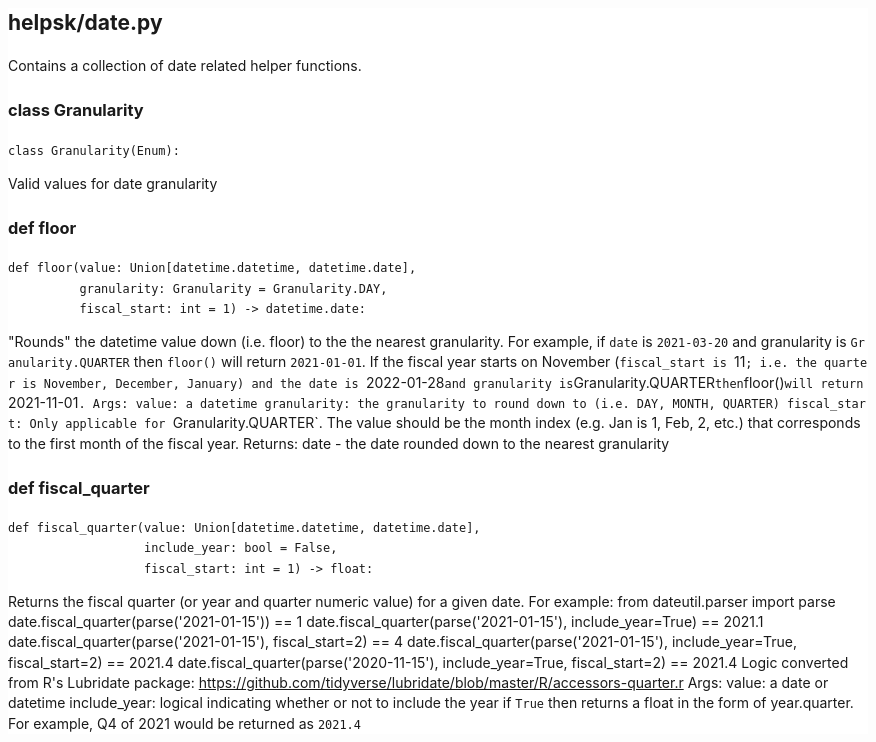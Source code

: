 
## helpsk/date.py

Contains a collection of date related helper functions.

### class Granularity

```
class Granularity(Enum):
```

Valid values for date granularity

### def floor

```
def floor(value: Union[datetime.datetime, datetime.date],
          granularity: Granularity = Granularity.DAY,
          fiscal_start: int = 1) -> datetime.date:

```

"Rounds" the datetime value down (i.e. floor) to the the nearest granularity.
For example, if `date` is `2021-03-20` and granularity is `Granularity.QUARTER` then `floor()` will return
`2021-01-01`.
If the fiscal year starts on November (`fiscal_start is `11`; i.e. the quarter is November,
December, January) and the date is `2022-01-28` and granularity is `Granularity.QUARTER` then `floor()`
will return `2021-11-01`.
Args:
    value:
        a datetime
    granularity:
        the granularity to round down to (i.e. DAY, MONTH, QUARTER)
    fiscal_start:
        Only applicable for `Granularity.QUARTER`. The value should be the month index (e.g. Jan is 1,
        Feb, 2, etc.) that corresponds to the first month of the fiscal year.
Returns:
    date - the date rounded down to the nearest granularity

### def fiscal_quarter

```
def fiscal_quarter(value: Union[datetime.datetime, datetime.date],
                   include_year: bool = False,
                   fiscal_start: int = 1) -> float:
```

Returns the fiscal quarter (or year and quarter numeric value) for a given date.
For example:
    from dateutil.parser import parse
    date.fiscal_quarter(parse('2021-01-15')) == 1
    date.fiscal_quarter(parse('2021-01-15'), include_year=True) == 2021.1
    date.fiscal_quarter(parse('2021-01-15'), fiscal_start=2) == 4
    date.fiscal_quarter(parse('2021-01-15'), include_year=True, fiscal_start=2) == 2021.4
    date.fiscal_quarter(parse('2020-11-15'), include_year=True, fiscal_start=2) == 2021.4
Logic converted from R's Lubridate package:
    https://github.com/tidyverse/lubridate/blob/master/R/accessors-quarter.r
Args:
    value:
        a date or datetime
    include_year:
        logical indicating whether or not to include the year
        if `True` then returns a float in the form of year.quarter.
        For example, Q4 of 2021 would be returned as `2021.4`